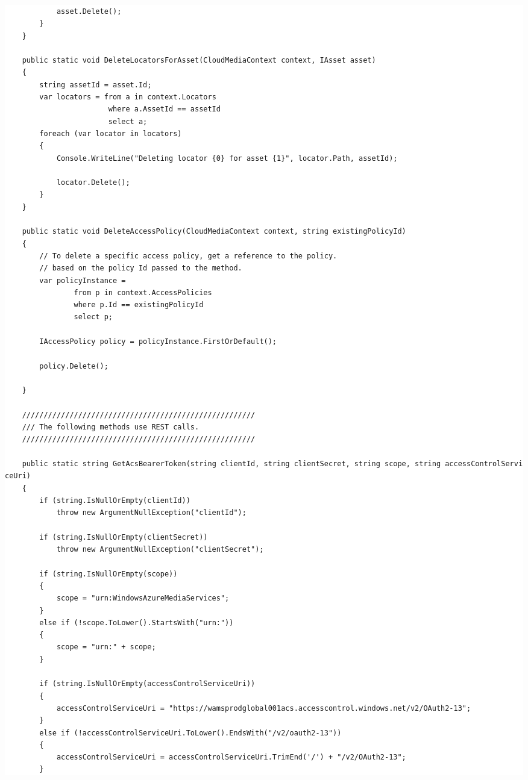                 asset.Delete();
            }
        }

        public static void DeleteLocatorsForAsset(CloudMediaContext context, IAsset asset)
        {
            string assetId = asset.Id;
            var locators = from a in context.Locators
                            where a.AssetId == assetId
                            select a;
            foreach (var locator in locators)
            {
                Console.WriteLine("Deleting locator {0} for asset {1}", locator.Path, assetId);

                locator.Delete();
            }
        }

        public static void DeleteAccessPolicy(CloudMediaContext context, string existingPolicyId)
        {
            // To delete a specific access policy, get a reference to the policy.  
            // based on the policy Id passed to the method.
            var policyInstance =
                    from p in context.AccessPolicies
                    where p.Id == existingPolicyId
                    select p;

            IAccessPolicy policy = policyInstance.FirstOrDefault();

            policy.Delete();

        }

        //////////////////////////////////////////////////////
        /// The following methods use REST calls.
        //////////////////////////////////////////////////////

        public static string GetAcsBearerToken(string clientId, string clientSecret, string scope, string accessControlServiceUri)
        {
            if (string.IsNullOrEmpty(clientId))
                throw new ArgumentNullException("clientId");

            if (string.IsNullOrEmpty(clientSecret))
                throw new ArgumentNullException("clientSecret");

            if (string.IsNullOrEmpty(scope))
            {
                scope = "urn:WindowsAzureMediaServices";
            }
            else if (!scope.ToLower().StartsWith("urn:"))
            {
                scope = "urn:" + scope;
            }

            if (string.IsNullOrEmpty(accessControlServiceUri))
            {
                accessControlServiceUri = "https://wamsprodglobal001acs.accesscontrol.windows.net/v2/OAuth2-13";
            }
            else if (!accessControlServiceUri.ToLower().EndsWith("/v2/oauth2-13"))
            {
                accessControlServiceUri = accessControlServiceUri.TrimEnd('/') + "/v2/OAuth2-13";
            }
